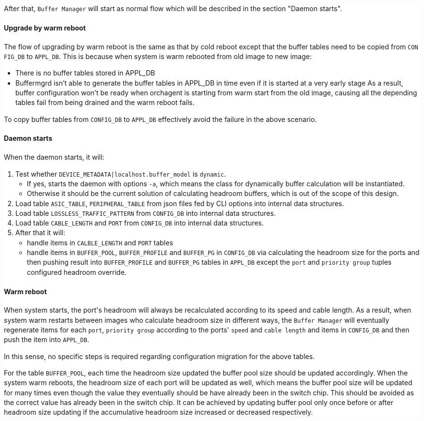 After that, `Buffer Manager` will start as normal flow which will be described in the section "Daemon starts".

#### Upgrade by warm reboot

The flow of upgrading by warm reboot is the same as that by cold reboot except that the buffer tables need to be copied from `CONFIG_DB` to `APPL_DB`. This is because when system is warm rebooted from old image to new image:

- There is no buffer tables stored in APPL_DB
- Buffermgrd isn’t able to generate the buffer tables in APPL_DB in time even if it is started at a very early stage
As a result, buffer configuration won’t be ready when orchagent is starting from warm start from the old image, causing all the depending tables fail from being drained and the warm reboot fails.

To copy buffer tables from `CONFIG_DB` to `APPL_DB` effectively avoid the failure in the above scenario.

#### Daemon starts

When the daemon starts, it will:

1. Test whether `DEVICE_METADATA|localhost.buffer_model` is `dynamic`.
   - If yes, starts the daemon with options `-a`, which means the class for dynamically buffer calculation will be instantiated.
   - Otherwise it should be the current solution of calculating headroom buffers, which is out of the scope of this design.
2. Load table `ASIC_TABLE`, `PERIPHERAL_TABLE` from json files fed by CLI options into internal data structures.
3. Load table `LOSSLESS_TRAFFIC_PATTERN` from `CONFIG_DB` into internal data structures.
4. Load table `CABLE_LENGTH` and `PORT` from `CONFIG_DB` into internal data structures.
5. After that it will:
   - handle items in `CALBLE_LENGTH` and `PORT` tables
   - handle items in `BUFFER_POOL`, `BUFFER_PROFILE` and `BUFFER_PG` in `CONFIG_DB` via calculating the headroom size for the ports and then pushing result into `BUFFER_PROFILE` and `BUFFER_PG` tables in `APPL_DB` except the `port` and `priority group` tuples configured headroom override.

#### Warm reboot

When system starts, the port's headroom will always be recalculated according to its speed and cable length. As a result, when system warm restarts between images who calculate headroom size in different ways, the `Buffer Manager` will eventually regenerate items for each `port`, `priority group` according to the ports' `speed` and `cable length` and items in `CONFIG_DB` and then push the item into `APPL_DB`.

In this sense, no specific steps is required regarding configuration migration for the above tables.

For the table `BUFFER_POOL`, each time the headroom size updated the buffer pool size should be updated accordingly. When the system warm reboots, the headroom size of each port will be updated as well, which means the buffer pool size will be updated for many times even though the value they eventually should be have already been in the switch chip. This should be avoided as the correct value has already been in the switch chip. It can be achieved by updating buffer pool only once before or after headroom size updating if the accumulative headroom size increased or decreased respectively.

